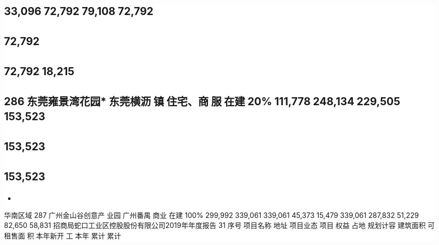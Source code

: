 33,096
72,792
79,108
72,792
-
72,792
-
72,792
18,215
-
286
东莞雍景湾花园*
东莞横沥
镇
住宅、商
服
在建
20%
111,778
248,134
229,505
153,523
-
153,523
-
153,523
-
-
华南区域
287
广州金山谷创意产
业园
广州番禺
商业
在建
100%
299,992
339,061
339,061
45,373
15,479
339,061
287,832
51,229
82,650
58,831
招商局蛇口工业区控股股份有限公司2019年年度报告
31
序号
项目名称
地址
项目业态
项目
权益
占地
规划计容
建筑面积
可租售面
积
本年新开
工
本年
累计
累计
